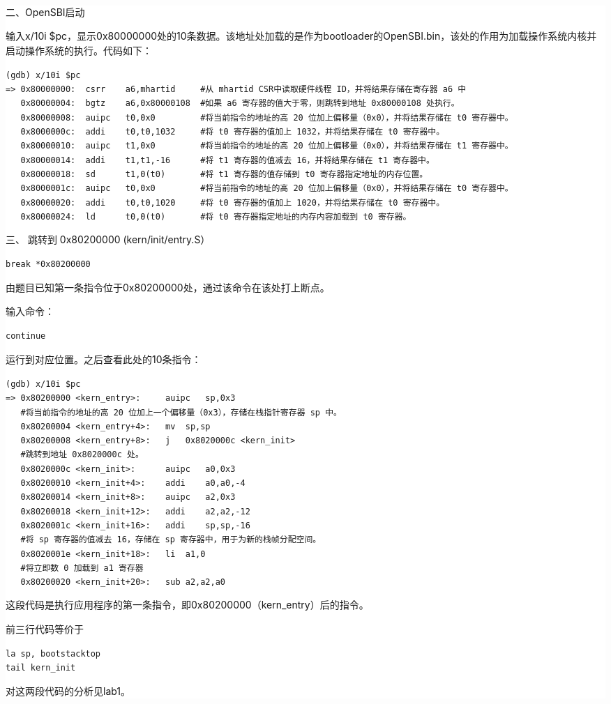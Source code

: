 二、OpenSBI启动

输入x/10i $pc，显示0x80000000处的10条数据。该地址处加载的是作为bootloader的OpenSBI.bin，该处的作用为加载操作系统内核并启动操作系统的执行。代码如下：
```
(gdb) x/10i $pc
=> 0x80000000:	csrr	a6,mhartid     #从 mhartid CSR中读取硬件线程 ID，并将结果存储在寄存器 a6 中
   0x80000004:	bgtz	a6,0x80000108  #如果 a6 寄存器的值大于零，则跳转到地址 0x80000108 处执行。
   0x80000008:	auipc	t0,0x0         #将当前指令的地址的高 20 位加上偏移量（0x0），并将结果存储在 t0 寄存器中。
   0x8000000c:	addi	t0,t0,1032     #将 t0 寄存器的值加上 1032，并将结果存储在 t0 寄存器中。
   0x80000010:	auipc	t1,0x0         #将当前指令的地址的高 20 位加上偏移量（0x0），并将结果存储在 t1 寄存器中。
   0x80000014:	addi	t1,t1,-16      #将 t1 寄存器的值减去 16，并将结果存储在 t1 寄存器中。
   0x80000018:	sd	    t1,0(t0)       #将 t1 寄存器的值存储到 t0 寄存器指定地址的内存位置。
   0x8000001c:	auipc	t0,0x0         #将当前指令的地址的高 20 位加上偏移量（0x0），并将结果存储在 t0 寄存器中。
   0x80000020:	addi	t0,t0,1020     #将 t0 寄存器的值加上 1020，并将结果存储在 t0 寄存器中。
   0x80000024:	ld	    t0,0(t0)       #将 t0 寄存器指定地址的内存内容加载到 t0 寄存器。

```



三、 跳转到 0x80200000 (kern/init/entry.S）
```
break *0x80200000
```
由题目已知第一条指令位于0x80200000处，通过该命令在该处打上断点。

输入命令：
```
continue
```
运行到对应位置。之后查看此处的10条指令：
```
(gdb) x/10i $pc
=> 0x80200000 <kern_entry>:		auipc	sp,0x3  
   #将当前指令的地址的高 20 位加上一个偏移量（0x3），存储在栈指针寄存器 sp 中。
   0x80200004 <kern_entry+4>:	mv	sp,sp
   0x80200008 <kern_entry+8>:	j	0x8020000c <kern_init>  
   #跳转到地址 0x8020000c 处。
   0x8020000c <kern_init>:		auipc	a0,0x3
   0x80200010 <kern_init+4>:	addi	a0,a0,-4
   0x80200014 <kern_init+8>:	auipc	a2,0x3
   0x80200018 <kern_init+12>:	addi	a2,a2,-12
   0x8020001c <kern_init+16>:	addi	sp,sp,-16
   #将 sp 寄存器的值减去 16，存储在 sp 寄存器中，用于为新的栈帧分配空间。
   0x8020001e <kern_init+18>:	li	a1,0
   #将立即数 0 加载到 a1 寄存器
   0x80200020 <kern_init+20>:	sub	a2,a2,a0
```
这段代码是执行应用程序的第一条指令，即0x80200000（kern_entry）后的指令。

前三行代码等价于
```
la sp, bootstacktop
tail kern_init
```
对这两段代码的分析见lab1。
